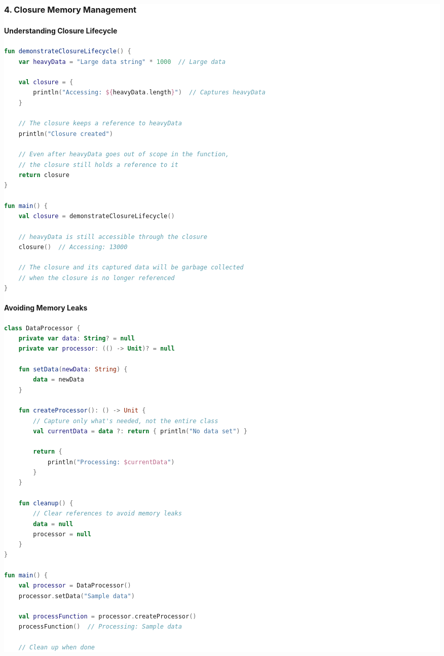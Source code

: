 ### **4. Closure Memory Management**

#### **Understanding Closure Lifecycle**
```kotlin
fun demonstrateClosureLifecycle() {
    var heavyData = "Large data string" * 1000  // Large data
    
    val closure = {
        println("Accessing: ${heavyData.length}")  // Captures heavyData
    }
    
    // The closure keeps a reference to heavyData
    println("Closure created")
    
    // Even after heavyData goes out of scope in the function,
    // the closure still holds a reference to it
    return closure
}

fun main() {
    val closure = demonstrateClosureLifecycle()
    
    // heavyData is still accessible through the closure
    closure()  // Accessing: 13000
    
    // The closure and its captured data will be garbage collected
    // when the closure is no longer referenced
}
```

#### **Avoiding Memory Leaks**
```kotlin
class DataProcessor {
    private var data: String? = null
    private var processor: (() -> Unit)? = null
    
    fun setData(newData: String) {
        data = newData
    }
    
    fun createProcessor(): () -> Unit {
        // Capture only what's needed, not the entire class
        val currentData = data ?: return { println("No data set") }
        
        return {
            println("Processing: $currentData")
        }
    }
    
    fun cleanup() {
        // Clear references to avoid memory leaks
        data = null
        processor = null
    }
}

fun main() {
    val processor = DataProcessor()
    processor.setData("Sample data")
    
    val processFunction = processor.createProcessor()
    processFunction()  // Processing: Sample data
    
    // Clean up when done
```